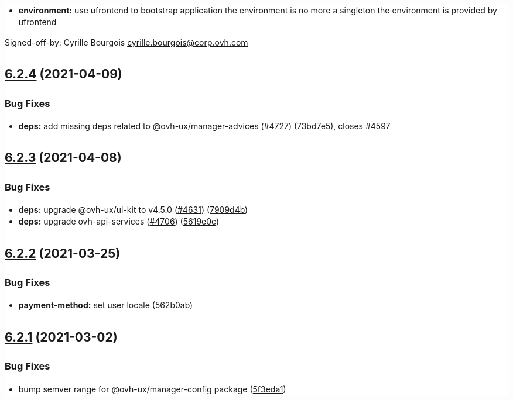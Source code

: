 * **environment:** use ufrontend to bootstrap application
  the environment is no more a singleton
  the environment is provided by ufrontend

Signed-off-by: Cyrille Bourgois <cyrille.bourgois@corp.ovh.com>



## [6.2.4](https://github.com/ovh/manager/compare/@ovh-ux/manager-freefax-app@6.2.3...@ovh-ux/manager-freefax-app@6.2.4) (2021-04-09)


### Bug Fixes

* **deps:** add missing deps related to @ovh-ux/manager-advices ([#4727](https://github.com/ovh/manager/issues/4727)) ([73bd7e5](https://github.com/ovh/manager/commit/73bd7e537ac87667de6305b13293c5c9213c47ad)), closes [#4597](https://github.com/ovh/manager/issues/4597)



## [6.2.3](https://github.com/ovh/manager/compare/@ovh-ux/manager-freefax-app@6.2.2...@ovh-ux/manager-freefax-app@6.2.3) (2021-04-08)


### Bug Fixes

* **deps:** upgrade @ovh-ux/ui-kit to v4.5.0 ([#4631](https://github.com/ovh/manager/issues/4631)) ([7909d4b](https://github.com/ovh/manager/commit/7909d4b5b8001de15204fd632fd08b6814c4a786))
* **deps:** upgrade ovh-api-services ([#4706](https://github.com/ovh/manager/issues/4706)) ([5619e0c](https://github.com/ovh/manager/commit/5619e0c761a865be15701e096745c68dcc824f8e))



## [6.2.2](https://github.com/ovh/manager/compare/@ovh-ux/manager-freefax-app@6.2.1...@ovh-ux/manager-freefax-app@6.2.2) (2021-03-25)


### Bug Fixes

* **payment-method:** set user locale ([562b0ab](https://github.com/ovh/manager/commit/562b0ab2bac676a7b16382abc227a713bbfde150))



## [6.2.1](https://github.com/ovh/manager/compare/@ovh-ux/manager-freefax-app@6.2.0...@ovh-ux/manager-freefax-app@6.2.1) (2021-03-02)


### Bug Fixes

* bump semver range for @ovh-ux/manager-config package ([5f3eda1](https://github.com/ovh/manager/commit/5f3eda16abd4df3b46cdde241c827a1d1d6dc80c))
